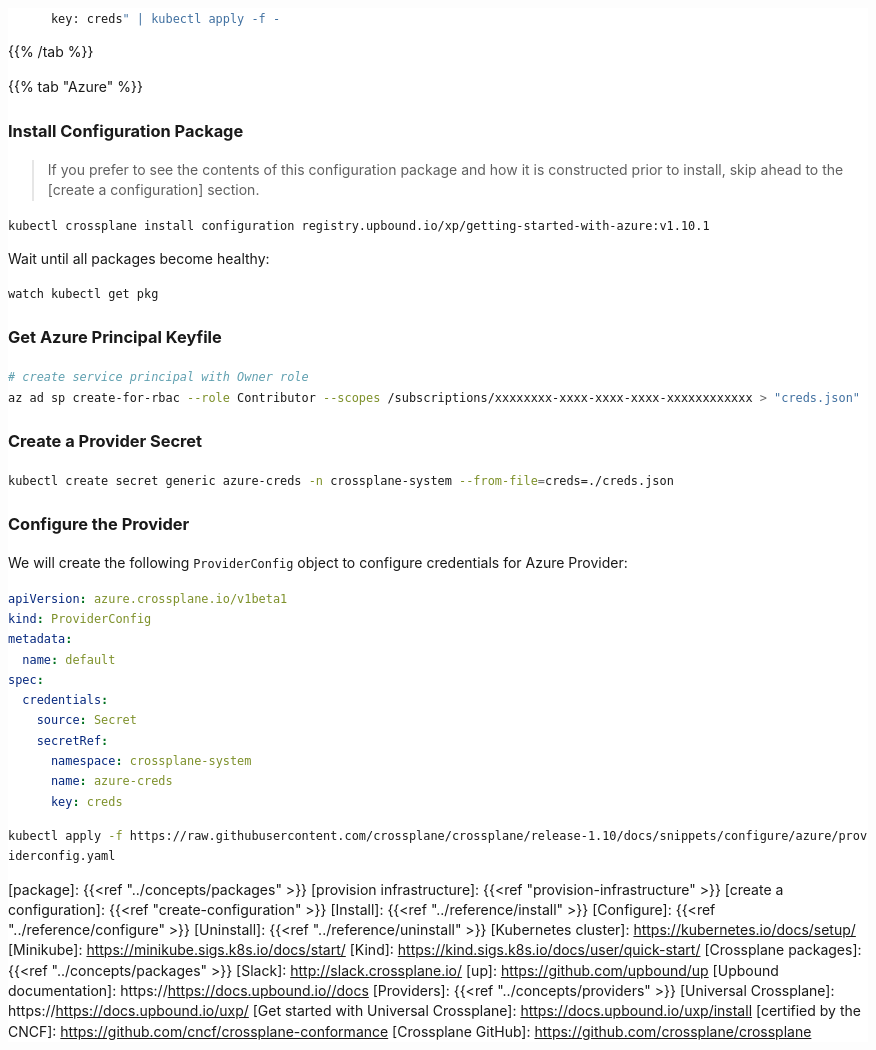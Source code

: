 ```bash
      key: creds" | kubectl apply -f -
```

{{% /tab %}}

{{% tab "Azure" %}}

### Install Configuration Package

> If you prefer to see the contents of this configuration package and how it is
> constructed prior to install, skip ahead to the [create a configuration]
> section.

```bash
kubectl crossplane install configuration registry.upbound.io/xp/getting-started-with-azure:v1.10.1
```

Wait until all packages become healthy:
```
watch kubectl get pkg
```

### Get Azure Principal Keyfile

```bash
# create service principal with Owner role
az ad sp create-for-rbac --role Contributor --scopes /subscriptions/xxxxxxxx-xxxx-xxxx-xxxx-xxxxxxxxxxxx > "creds.json"
```

### Create a Provider Secret

```bash
kubectl create secret generic azure-creds -n crossplane-system --from-file=creds=./creds.json
```

### Configure the Provider

We will create the following `ProviderConfig` object to configure credentials
for Azure Provider:

```yaml
apiVersion: azure.crossplane.io/v1beta1
kind: ProviderConfig
metadata:
  name: default
spec:
  credentials:
    source: Secret
    secretRef:
      namespace: crossplane-system
      name: azure-creds
      key: creds
```

```bash
kubectl apply -f https://raw.githubusercontent.com/crossplane/crossplane/release-1.10/docs/snippets/configure/azure/providerconfig.yaml
```


[package]: {{<ref "../concepts/packages" >}}
[provision infrastructure]: {{<ref "provision-infrastructure" >}}
[create a configuration]: {{<ref "create-configuration" >}}
[Install]: {{<ref "../reference/install" >}}
[Configure]: {{<ref "../reference/configure" >}}
[Uninstall]: {{<ref "../reference/uninstall" >}}
[Kubernetes cluster]: https://kubernetes.io/docs/setup/
[Minikube]: https://minikube.sigs.k8s.io/docs/start/
[Kind]: https://kind.sigs.k8s.io/docs/user/quick-start/
[Crossplane packages]: {{<ref "../concepts/packages" >}}
[Slack]: http://slack.crossplane.io/
[up]: https://github.com/upbound/up
[Upbound documentation]: https://https://docs.upbound.io//docs
[Providers]: {{<ref "../concepts/providers" >}}
[Universal Crossplane]: https://https://docs.upbound.io/uxp/
[Get started with Universal Crossplane]: https://docs.upbound.io/uxp/install
[certified by the CNCF]: https://github.com/cncf/crossplane-conformance
[Crossplane GitHub]: https://github.com/crossplane/crossplane